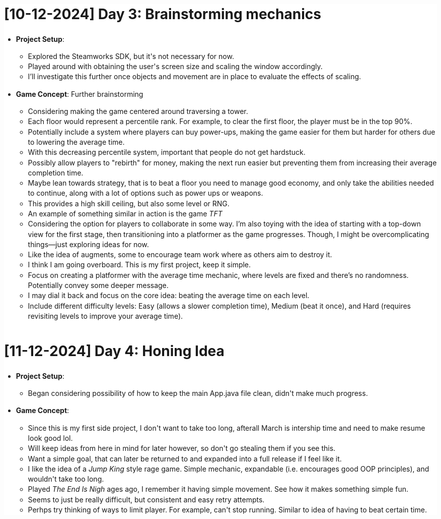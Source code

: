 # [10-12-2024] Day 3: Brainstorming mechanics

- **Project Setup**: 
    - Explored the Steamworks SDK, but it's not necessary for now. 
    - Played around with obtaining the user's screen size and scaling the window accordingly. 
    - I’ll investigate this further once objects and movement are in place to evaluate the effects of scaling.

- **Game Concept**: Further brainstorming
    - Considering making the game centered around traversing a tower.
    - Each floor would represent a percentile rank. For example, to clear the first floor, the player must be in the top 90%.
    - Potentially include a system where players can buy power-ups, making the game easier for them but harder for others due to lowering the average time.
    - With this decreasing percentile system, important that people do not get hardstuck.
    - Possibly allow players to "rebirth" for money, making the next run easier but preventing them from increasing their average completion time.
    - Maybe lean towards strategy, that is to beat a floor you need to manage good economy, and only take the abilities needed to continue, along with a lot of options such as power ups or weapons. 
    - This provides a high skill ceiling, but also some level or RNG. 
    - An example of something similar in action is the game *TFT*
    - Considering the option for players to collaborate in some way. I’m also toying with the idea of starting with a top-down view for the first stage, then transitioning into a platformer as the game progresses. Though, I might be overcomplicating things—just exploring ideas for now.
    - Like the idea of augments, some to encourage team work where as others aim to destroy it.
    - I think I am going overboard. This is my first project, keep it simple.
    - Focus on creating a platformer with the average time mechanic, where levels are fixed and there’s no randomness. Potentially convey some deeper message. 
    - I may dial it back and focus on the core idea: beating the average time on each level.
    - Include different difficulty levels: Easy (allows a slower completion time), Medium (beat it once), and Hard (requires revisiting levels to improve your average time).

# [11-12-2024] Day 4: Honing Idea

- **Project Setup**:
    - Began considering possibility of how to keep the main App.java file clean, didn't make much progress.

- **Game Concept**:
    - Since this is my first side project, I don't want to take too long, afterall March is intership time and need to make resume look good lol.
    - Will keep ideas from here in mind for later however, so don't go stealing them if you see this.
    - Want a simple goal, that can later be returned to and expanded into a full release if I feel like it.
    - I like the idea of a *Jump King* style rage game. Simple mechanic, expandable (i.e. encourages good OOP principles), and wouldn't take too long.
    - Played *The End Is Nigh* ages ago, I remember it having simple movement. See how it makes something simple fun.
    - Seems to just be really difficult, but consistent and easy retry attempts.
    - Perhps try thinking of ways to limit player. For example, can't stop running. Similar to idea of having to beat certain time.
